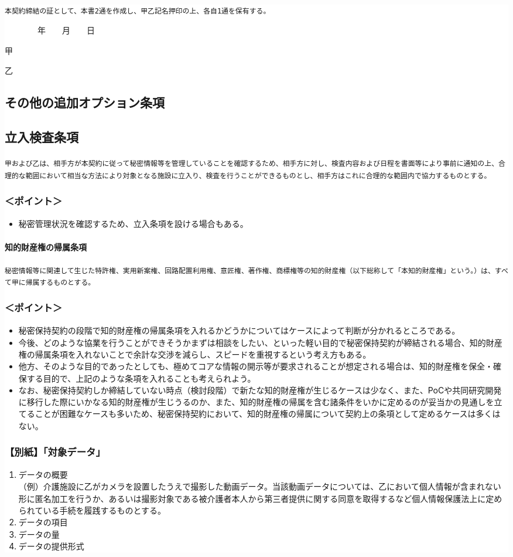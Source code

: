 ```
本契約締結の証として、本書2通を作成し、甲乙記名押印の上、各自1通を保有する。
```

　　　　年　　月　　日

甲

乙

## その他の追加オプション条項

## 立入検査条項

```
甲および乙は、相手方が本契約に従って秘密情報等を管理していることを確認するため、相手方に対し、検査内容および日程を書面等により事前に通知の上、合理的な範囲において相当な方法により対象となる施設に立入り、検査を行うことができるものとし、相手方はこれに合理的な範囲内で協力するものとする。
```

### ＜ポイント＞

- 秘密管理状況を確認するため、立入条項を設ける場合もある。

#### 知的財産権の帰属条項

```
秘密情報等に関連して生じた特許権、実用新案権、回路配置利用権、意匠権、著作権、商標権等の知的財産権（以下総称して「本知的財産権」という。）は、すべて甲に帰属するものとする。
```

### ＜ポイント＞

- 秘密保持契約の段階で知的財産権の帰属条項を入れるかどうかについてはケースによって判断が分かれるところである。
- 今後、どのような協業を行うことができそうかまずは相談をしたい、といった軽い目的で秘密保持契約が締結される場合、知的財産権の帰属条項を入れないことで余計な交渉を減らし、スピードを重視するという考え方もある。
- 他方、そのような目的であったとしても、極めてコアな情報の開示等が要求されることが想定される場合は、知的財産権を保全・確保する目的で、上記のような条項を入れることも考えられよう。
- なお、秘密保持契約しか締結していない時点（検討段階）で新たな知的財産権が生じるケースは少なく、また、PoCや共同研究開発に移行した際にいかなる知的財産権が生じうるのか、また、知的財産権の帰属を含む諸条件をいかに定めるのが妥当かの見通しを立てることが困難なケースも多いため、秘密保持契約において、知的財産権の帰属について契約上の条項として定めるケースは多くはない。

### 【別紙】「対象データ」

1. データの概要  
（例）介護施設に乙がカメラを設置したうえで撮影した動画データ。当該動画データについては、乙において個人情報が含まれない形に匿名加工を行うか、あるいは撮影対象である被介護者本人から第三者提供に関する同意を取得するなど個人情報保護法上に定められている手続を履践するものとする。
1. データの項目
1. データの量
1. データの提供形式
